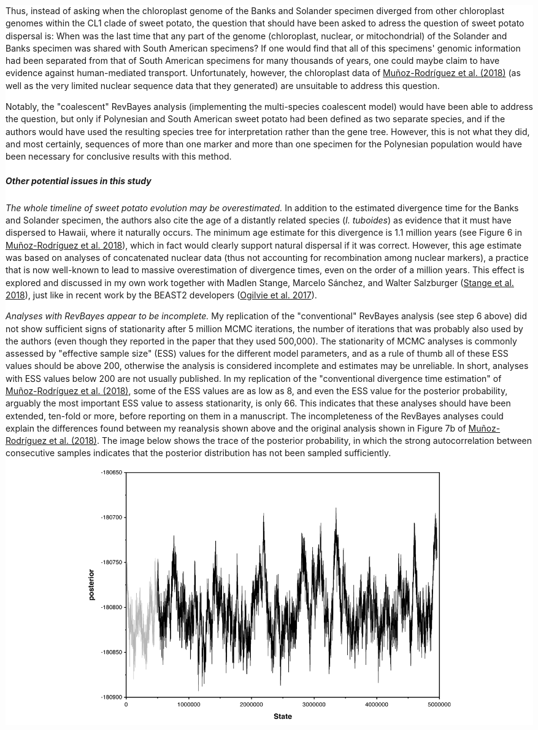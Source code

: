Thus, instead of asking when the chloroplast genome of the Banks and Solander specimen diverged from other chloroplast genomes within the CL1 clade of sweet potato, the question that should have been asked to adress the question of sweet potato dispersal is: When was the last time that any part of the genome (chloroplast, nuclear, or mitochondrial) of the Solander and Banks specimen was shared with South American specimens? If one would find that all of this specimens' genomic information had been separated from that of South American specimens for many thousands of years, one could maybe claim to have evidence against human-mediated transport. Unfortunately, however, the chloroplast data of [Muñoz-Rodríguez et al. (2018)](https://www.cell.com/current-biology/abstract/S0960-9822(18)30321-X) (as well as the very limited nuclear sequence data that they generated) are unsuitable to address this question.

Notably, the "coalescent" RevBayes analysis (implementing the multi-species coalescent model) would have been able to address the question, but only if Polynesian and South American sweet potato had been defined as two separate species, and if the authors would have used the resulting species tree for interpretation rather than the gene tree. However, this is not what they did, and most certainly, sequences of more than one marker and more than one specimen for the Polynesian population would have been necessary for conclusive  results with this method.

##### Other potential issues in this study

<i>The whole timeline of sweet potato evolution may be overestimated.</i> In addition to the estimated divergence time for the Banks and Solander specimen, the authors also cite the age of a distantly related species (<i>I. tuboides</i>) as evidence that it must have dispersed to Hawaii, where it naturally occurs. The minimum age estimate for this divergence is 1.1 million years (see Figure 6 in [Muñoz-Rodríguez et al. 2018](https://www.cell.com/current-biology/abstract/S0960-9822(18)30321-X)), which in fact would clearly support natural dispersal if it was correct. However, this age estimate was based on analyses of concatenated nuclear data (thus not accounting for recombination among nuclear markers), a practice that is now well-known to lead to massive overestimation of divergence times, even on the order of a million years. This effect is explored and discussed in my own work together with Madlen Stange, Marcelo Sánchez, and Walter Salzburger ([Stange et al. 2018](https://academic.oup.com/sysbio/advance-article/doi/10.1093/sysbio/syy006/4827616)), just like in recent work by the BEAST2 developers ([Ogilvie et al. 2017](https://academic.oup.com/mbe/article/34/8/2101/3738283)).

<i>Analyses with RevBayes appear to be incomplete.</i> My replication of the "conventional" RevBayes analysis (see step 6 above) did not show sufficient signs of stationarity after 5 million MCMC iterations, the number of iterations that was probably also used by the authors (even though they reported in the paper that they used 500,000). The stationarity of MCMC analyses is commonly assessed by "effective sample size" (ESS) values for the different model parameters, and as a rule of thumb all of these ESS values should be above 200, otherwise the analysis is considered incomplete and estimates may be unreliable. In short, analyses with ESS values below 200 are not usually published. In my replication of the "conventional divergence time estimation" of [Muñoz-Rodríguez et al. (2018)](https://www.cell.com/current-biology/abstract/S0960-9822(18)30321-X), some of the ESS values are as low as 8, and even the ESS value for the posterior probability, arguably the most important ESS value to assess stationarity, is only 66. This indicates that these analyses should have been extended, ten-fold or more, before reporting on them in a manuscript. The incompleteness of the RevBayes analyses could explain the differences found between my reanalysis shown above and the original analysis shown in Figure 7b of [Muñoz-Rodríguez et al. (2018)](https://www.cell.com/current-biology/abstract/S0960-9822(18)30321-X). The image below shows the trace of the posterior probability, in which the strong autocorrelation between consecutive samples indicates that the posterior distribution has not been sampled sufficiently.<p align="center"><img src="img/tracer.png" alt="Trace plot for the posterior probability" width="600"></p>
